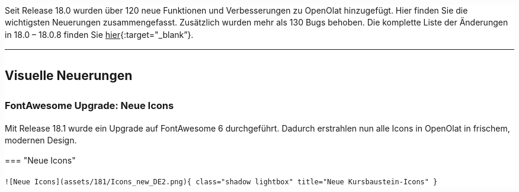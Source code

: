 Seit Release 18.0 wurden über 120 neue Funktionen und Verbesserungen zu OpenOlat hinzugefügt. Hier finden Sie die wichtigsten Neuerungen zusammengefasst. Zusätzlich wurden mehr als 130 Bugs behoben. Die komplette Liste der Änderungen in 18.0 – 18.0.8 finden Sie [hier](Release_notes_18.0.de.md){:target="_blank”}.

* * *

## Visuelle Neuerungen

### FontAwesome Upgrade: Neue Icons

Mit Release 18.1 wurde ein Upgrade auf FontAwesome 6 durchgeführt. Dadurch erstrahlen nun alle Icons in OpenOlat in frischem, modernen Design.

=== "Neue Icons"

    ![Neue Icons](assets/181/Icons_new_DE2.png){ class="shadow lightbox" title="Neue Kursbaustein-Icons" }
